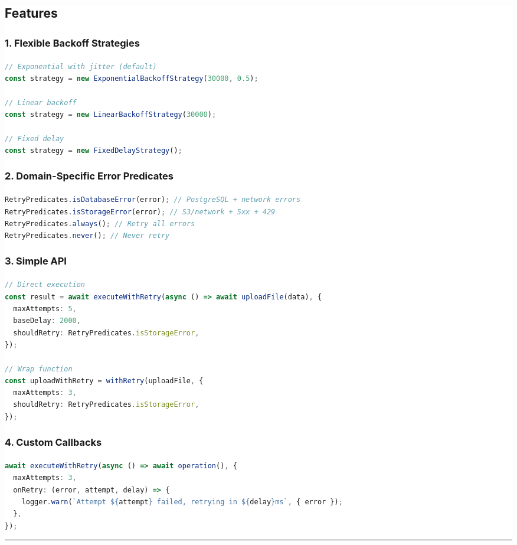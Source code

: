 
## Features

### 1. **Flexible Backoff Strategies**

```typescript
// Exponential with jitter (default)
const strategy = new ExponentialBackoffStrategy(30000, 0.5);

// Linear backoff
const strategy = new LinearBackoffStrategy(30000);

// Fixed delay
const strategy = new FixedDelayStrategy();
```

### 2. **Domain-Specific Error Predicates**

```typescript
RetryPredicates.isDatabaseError(error); // PostgreSQL + network errors
RetryPredicates.isStorageError(error); // S3/network + 5xx + 429
RetryPredicates.always(); // Retry all errors
RetryPredicates.never(); // Never retry
```

### 3. **Simple API**

```typescript
// Direct execution
const result = await executeWithRetry(async () => await uploadFile(data), {
  maxAttempts: 5,
  baseDelay: 2000,
  shouldRetry: RetryPredicates.isStorageError,
});

// Wrap function
const uploadWithRetry = withRetry(uploadFile, {
  maxAttempts: 3,
  shouldRetry: RetryPredicates.isStorageError,
});
```

### 4. **Custom Callbacks**

```typescript
await executeWithRetry(async () => await operation(), {
  maxAttempts: 3,
  onRetry: (error, attempt, delay) => {
    logger.warn(`Attempt ${attempt} failed, retrying in ${delay}ms`, { error });
  },
});
```

---